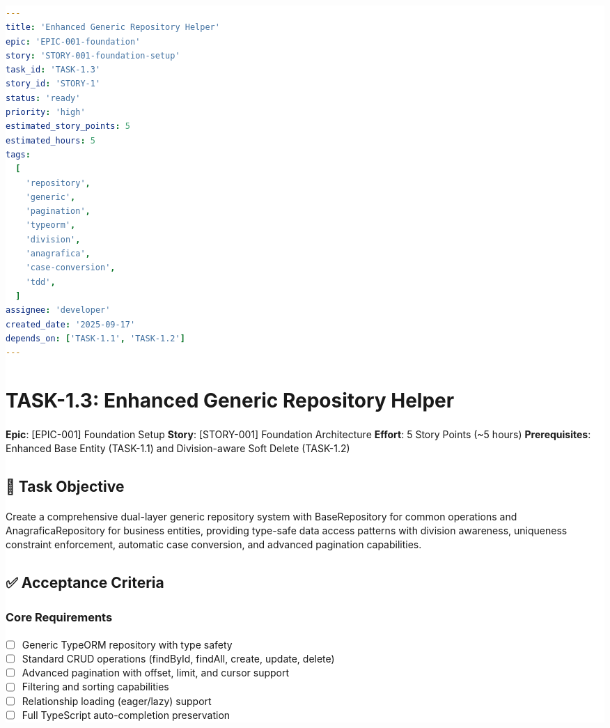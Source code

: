 ```yaml
---
title: 'Enhanced Generic Repository Helper'
epic: 'EPIC-001-foundation'
story: 'STORY-001-foundation-setup'
task_id: 'TASK-1.3'
story_id: 'STORY-1'
status: 'ready'
priority: 'high'
estimated_story_points: 5
estimated_hours: 5
tags:
  [
    'repository',
    'generic',
    'pagination',
    'typeorm',
    'division',
    'anagrafica',
    'case-conversion',
    'tdd',
  ]
assignee: 'developer'
created_date: '2025-09-17'
depends_on: ['TASK-1.1', 'TASK-1.2']
---
```


# TASK-1.3: Enhanced Generic Repository Helper

**Epic**: [EPIC-001] Foundation Setup
**Story**: [STORY-001] Foundation Architecture
**Effort**: 5 Story Points (~5 hours)
**Prerequisites**: Enhanced Base Entity (TASK-1.1) and Division-aware Soft Delete (TASK-1.2)

## 🎯 Task Objective

Create a comprehensive dual-layer generic repository system with BaseRepository for common operations and AnagraficaRepository for business entities, providing type-safe data access patterns with division awareness, uniqueness constraint enforcement, automatic case conversion, and advanced pagination capabilities.

## ✅ Acceptance Criteria

### **Core Requirements**

- [ ] Generic TypeORM repository with type safety
- [ ] Standard CRUD operations (findById, findAll, create, update, delete)
- [ ] Advanced pagination with offset, limit, and cursor support
- [ ] Filtering and sorting capabilities
- [ ] Relationship loading (eager/lazy) support
- [ ] Full TypeScript auto-completion preservation
